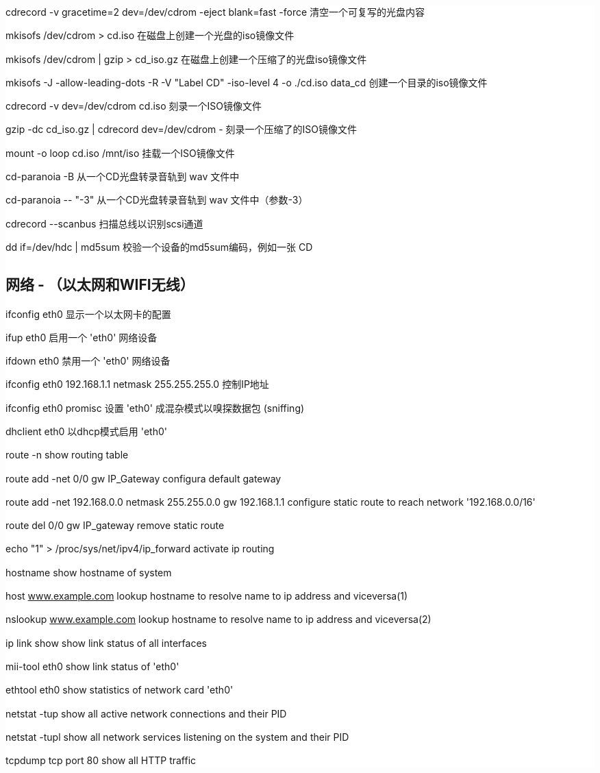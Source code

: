 cdrecord -v gracetime=2 dev=/dev/cdrom -eject blank=fast -force  清空一个可复写的光盘内容 

mkisofs /dev/cdrom > cd.iso  在磁盘上创建一个光盘的iso镜像文件 

mkisofs /dev/cdrom | gzip > cd_iso.gz  在磁盘上创建一个压缩了的光盘iso镜像文件 

mkisofs -J -allow-leading-dots -R -V "Label CD" -iso-level 4 -o ./cd.iso data_cd  创建一个目录的iso镜像文件 

cdrecord -v dev=/dev/cdrom cd.iso  刻录一个ISO镜像文件 

gzip -dc cd_iso.gz | cdrecord dev=/dev/cdrom -  刻录一个压缩了的ISO镜像文件 

mount -o loop cd.iso /mnt/iso  挂载一个ISO镜像文件 

cd-paranoia -B  从一个CD光盘转录音轨到 wav 文件中 

cd-paranoia -- "-3"  从一个CD光盘转录音轨到 wav 文件中（参数-3） 

cdrecord --scanbus  扫描总线以识别scsi通道 

dd if=/dev/hdc | md5sum  校验一个设备的md5sum编码，例如一张 CD 

## **网络 - （以太网和WIFI无线**）

ifconfig eth0  显示一个以太网卡的配置 

ifup eth0  启用一个 'eth0' 网络设备 

ifdown eth0  禁用一个 'eth0' 网络设备 

ifconfig eth0 192.168.1.1 netmask 255.255.255.0  控制IP地址 

ifconfig eth0 promisc  设置 'eth0' 成混杂模式以嗅探数据包 (sniffing) 

dhclient eth0  以dhcp模式启用 'eth0' 

route -n show routing table 

route add -net 0/0 gw IP_Gateway configura default gateway 

route add -net 192.168.0.0 netmask 255.255.0.0 gw 192.168.1.1 configure static route to reach network '192.168.0.0/16' 

route del 0/0 gw IP_gateway remove static route 

echo "1" > /proc/sys/net/ipv4/ip_forward activate ip routing 

hostname show hostname of system 

host www.example.com lookup hostname to resolve name to ip address and viceversa(1) 

nslookup www.example.com lookup hostname to resolve name to ip address and viceversa(2) 

ip link show show link status of all interfaces 

mii-tool eth0 show link status of 'eth0' 

ethtool eth0 show statistics of network card 'eth0' 

netstat -tup show all active network connections and their PID 

netstat -tupl show all network services listening on the system and their PID 

tcpdump tcp port 80 show all HTTP traffic 
